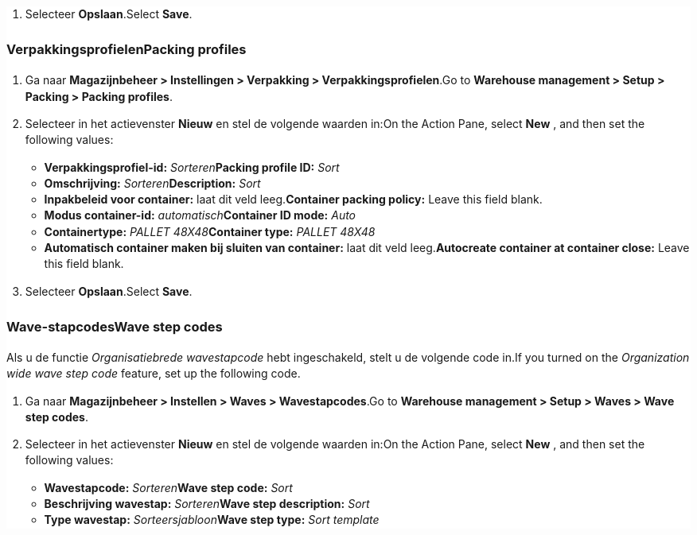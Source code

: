 1. <span data-ttu-id="c1d64-160">Selecteer **Opslaan**.</span><span class="sxs-lookup"><span data-stu-id="c1d64-160">Select **Save**.</span></span>

### <a name="packing-profiles"></a><span data-ttu-id="c1d64-161">Verpakkingsprofielen</span><span class="sxs-lookup"><span data-stu-id="c1d64-161">Packing profiles</span></span>

1. <span data-ttu-id="c1d64-162">Ga naar **Magazijnbeheer \> Instellingen \> Verpakking \> Verpakkingsprofielen**.</span><span class="sxs-lookup"><span data-stu-id="c1d64-162">Go to **Warehouse management \> Setup \> Packing \> Packing profiles**.</span></span>
1. <span data-ttu-id="c1d64-163">Selecteer in het actievenster **Nieuw** en stel de volgende waarden in:</span><span class="sxs-lookup"><span data-stu-id="c1d64-163">On the Action Pane, select **New** , and then set the following values:</span></span>

    - <span data-ttu-id="c1d64-164">**Verpakkingsprofiel-id:** *Sorteren*</span><span class="sxs-lookup"><span data-stu-id="c1d64-164">**Packing profile ID:** *Sort*</span></span>
    - <span data-ttu-id="c1d64-165">**Omschrijving:** *Sorteren*</span><span class="sxs-lookup"><span data-stu-id="c1d64-165">**Description:** *Sort*</span></span>
    - <span data-ttu-id="c1d64-166">**Inpakbeleid voor container:** laat dit veld leeg.</span><span class="sxs-lookup"><span data-stu-id="c1d64-166">**Container packing policy:** Leave this field blank.</span></span>
    - <span data-ttu-id="c1d64-167">**Modus container-id:** *automatisch*</span><span class="sxs-lookup"><span data-stu-id="c1d64-167">**Container ID mode:** *Auto*</span></span>
    - <span data-ttu-id="c1d64-168">**Containertype:** *PALLET 48X48*</span><span class="sxs-lookup"><span data-stu-id="c1d64-168">**Container type:** *PALLET 48X48*</span></span>
    - <span data-ttu-id="c1d64-169">**Automatisch container maken bij sluiten van container:** laat dit veld leeg.</span><span class="sxs-lookup"><span data-stu-id="c1d64-169">**Autocreate container at container close:** Leave this field blank.</span></span>

1. <span data-ttu-id="c1d64-170">Selecteer **Opslaan**.</span><span class="sxs-lookup"><span data-stu-id="c1d64-170">Select **Save**.</span></span>

### <a name="wave-step-codes"></a><span data-ttu-id="c1d64-171">Wave-stapcodes</span><span class="sxs-lookup"><span data-stu-id="c1d64-171">Wave step codes</span></span>

<span data-ttu-id="c1d64-172">Als u de functie *Organisatiebrede wavestapcode* hebt ingeschakeld, stelt u de volgende code in.</span><span class="sxs-lookup"><span data-stu-id="c1d64-172">If you turned on the *Organization wide wave step code* feature, set up the following code.</span></span>

1. <span data-ttu-id="c1d64-173">Ga naar **Magazijnbeheer \> Instellen \> Waves \> Wavestapcodes**.</span><span class="sxs-lookup"><span data-stu-id="c1d64-173">Go to **Warehouse management \> Setup \> Waves \> Wave step codes**.</span></span>
1. <span data-ttu-id="c1d64-174">Selecteer in het actievenster **Nieuw** en stel de volgende waarden in:</span><span class="sxs-lookup"><span data-stu-id="c1d64-174">On the Action Pane, select **New** , and then set the following values:</span></span>

    - <span data-ttu-id="c1d64-175">**Wavestapcode:** *Sorteren*</span><span class="sxs-lookup"><span data-stu-id="c1d64-175">**Wave step code:** *Sort*</span></span>
    - <span data-ttu-id="c1d64-176">**Beschrijving wavestap:** *Sorteren*</span><span class="sxs-lookup"><span data-stu-id="c1d64-176">**Wave step description:** *Sort*</span></span>
    - <span data-ttu-id="c1d64-177">**Type wavestap:** *Sorteersjabloon*</span><span class="sxs-lookup"><span data-stu-id="c1d64-177">**Wave step type:** *Sort template*</span></span>
